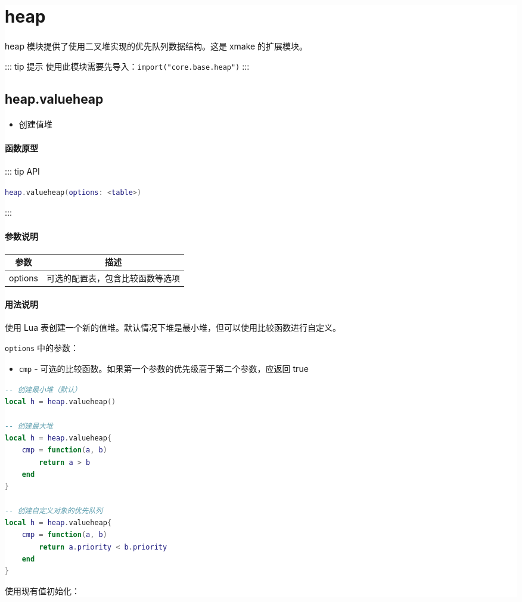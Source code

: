 
# heap

heap 模块提供了使用二叉堆实现的优先队列数据结构。这是 xmake 的扩展模块。

::: tip 提示
使用此模块需要先导入：`import("core.base.heap")`
:::

## heap.valueheap

- 创建值堆

#### 函数原型

::: tip API
```lua
heap.valueheap(options: <table>)
```
:::

#### 参数说明

| 参数 | 描述 |
|------|------|
| options | 可选的配置表，包含比较函数等选项 |

#### 用法说明

使用 Lua 表创建一个新的值堆。默认情况下堆是最小堆，但可以使用比较函数进行自定义。

`options` 中的参数：
- `cmp` - 可选的比较函数。如果第一个参数的优先级高于第二个参数，应返回 true

```lua
-- 创建最小堆（默认）
local h = heap.valueheap()

-- 创建最大堆
local h = heap.valueheap{
    cmp = function(a, b)
        return a > b
    end
}

-- 创建自定义对象的优先队列
local h = heap.valueheap{
    cmp = function(a, b)
        return a.priority < b.priority
    end
}
```

使用现有值初始化：
